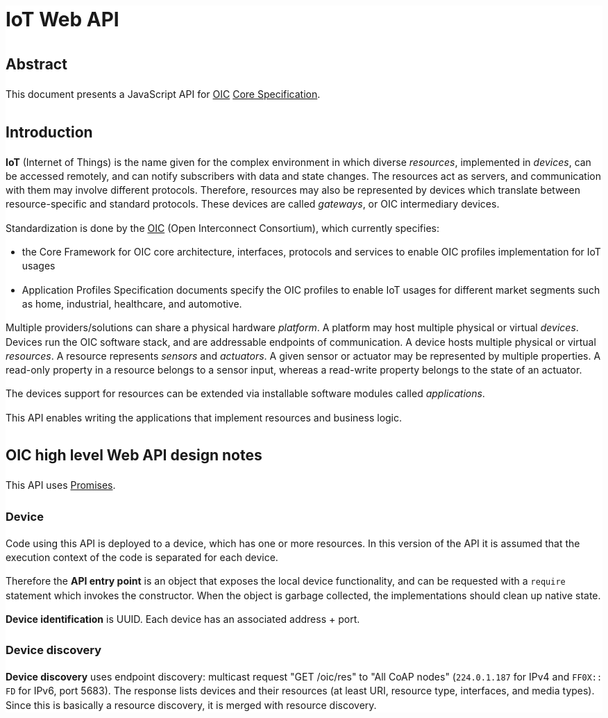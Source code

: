 IoT Web API
===========

Abstract
--------
This document presents a JavaScript API for [OIC](http://www.openinterconnect.org/) [Core Specification](http://openinterconnect.org/developer-resources/specs/).

Introduction
------------
**IoT** (Internet of Things) is the name given for the complex environment in which diverse *resources*, implemented in *devices*, can be accessed remotely, and can notify subscribers with data and state changes. The resources act as servers, and communication with them may involve different protocols. Therefore, resources may also be represented by devices which translate between resource-specific and standard protocols. These devices are called *gateways*, or OIC intermediary devices.

Standardization is done by the [OIC](http://www.openinterconnect.org/) (Open Interconnect Consortium), which currently specifies:

  - the Core Framework for OIC core architecture, interfaces, protocols and services to enable OIC profiles implementation for IoT usages

  - Application Profiles Specification documents specify the OIC profiles to enable IoT usages for different market segments such as home, industrial, healthcare, and automotive.

Multiple providers/solutions can share a physical hardware *platform*.
A platform may host multiple physical or virtual *devices*.
Devices run the OIC software stack, and are addressable endpoints of communication. A device hosts multiple physical or virtual *resources*.
A resource represents *sensors* and *actuators*.
A given sensor or actuator may be represented by multiple properties. A read-only property in a resource belongs to a sensor input, whereas a read-write property belongs to the state of an actuator.

The devices support for resources can be extended via installable software modules called *applications*.

This API enables writing the applications that implement resources and business logic.

OIC high level Web API design notes
-----------------------------------
This API uses [Promises](http://www.ecma-international.org/ecma-262/6.0/#sec-promise-objects).

### Device
Code using this API is deployed to a device, which has one or more resources. In this version of the API it is assumed that the execution context of the code is separated for each device.

Therefore the **API entry point** is an object that exposes the local device functionality, and can be requested with a ```require``` statement which invokes the constructor. When the object is garbage collected, the implementations should clean up native state.

**Device identification** is UUID. Each device has an associated address + port.

### Device discovery
**Device discovery** uses endpoint discovery: multicast request "GET /oic/res" to "All CoAP nodes" (```224.0.1.187``` for IPv4 and ```FF0X::FD``` for IPv6, port 5683). The response lists devices and their resources (at least URI, resource type, interfaces, and media types). Since this is basically a resource discovery, it is merged with resource discovery.
